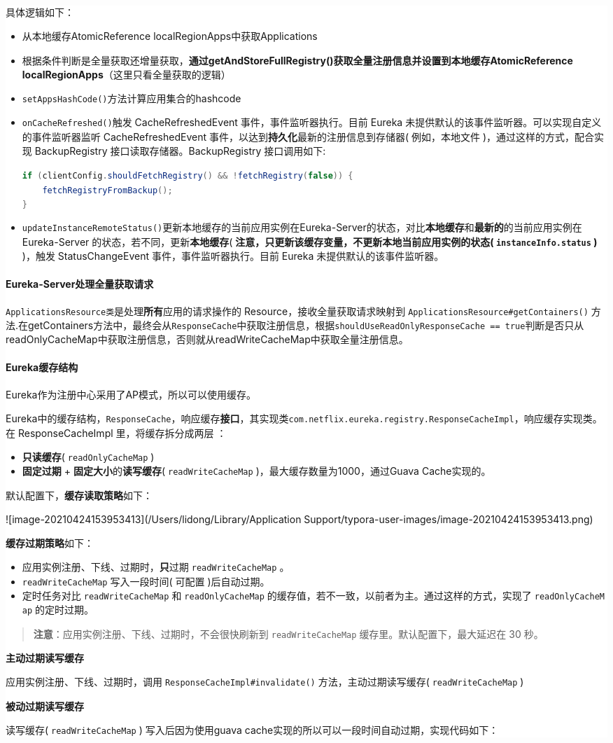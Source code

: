 具体逻辑如下：

- 从本地缓存AtomicReference<Applications> localRegionApps中获取Applications

- 根据条件判断是全量获取还增量获取，**通过getAndStoreFullRegistry()获取全量注册信息并设置到本地缓存AtomicReference<Applications> localRegionApps**（这里只看全量获取的逻辑）

- `setAppsHashCode()`方法计算应用集合的hashcode

- `onCacheRefreshed()`触发 CacheRefreshedEvent 事件，事件监听器执行。目前 Eureka 未提供默认的该事件监听器。可以实现自定义的事件监听器监听 CacheRefreshedEvent 事件，以达到**持久化**最新的注册信息到存储器( 例如，本地文件 )，通过这样的方式，配合实现 BackupRegistry 接口读取存储器。BackupRegistry 接口调用如下:

  ```java
  if (clientConfig.shouldFetchRegistry() && !fetchRegistry(false)) {
      fetchRegistryFromBackup();
  }
  ```

- `updateInstanceRemoteStatus()`更新本地缓存的当前应用实例在Eureka-Server的状态，对比**本地缓存**和**最新的**的当前应用实例在 Eureka-Server 的状态，若不同，更新**本地缓存**( **注意，只更新该缓存变量，不更新本地当前应用实例的状态( `instanceInfo.status` )** )，触发 StatusChangeEvent 事件，事件监听器执行。目前 Eureka 未提供默认的该事件监听器。

#### Eureka-Server处理全量获取请求

`ApplicationsResource类`是处理**所有**应用的请求操作的 Resource，接收全量获取请求映射到 `ApplicationsResource#getContainers()` 方法.在getContainers方法中，最终会从`ResponseCache`中获取注册信息，根据`shouldUseReadOnlyResponseCache == true`判断是否只从readOnlyCacheMap中获取注册信息，否则就从readWriteCacheMap中获取全量注册信息。

#### Eureka缓存结构

Eureka作为注册中心采用了AP模式，所以可以使用缓存。

Eureka中的缓存结构，`ResponseCache`，响应缓存**接口**，其实现类`com.netflix.eureka.registry.ResponseCacheImpl`，响应缓存实现类。在 ResponseCacheImpl 里，将缓存拆分成两层 ：

- **只读缓存**( `readOnlyCacheMap` )
- **固定过期** + **固定大小**的**读写缓存**( `readWriteCacheMap` )，最大缓存数量为1000，通过Guava Cache实现的。

默认配置下，**缓存读取策略**如下：

![image-20210424153953413](/Users/lidong/Library/Application Support/typora-user-images/image-20210424153953413.png)

**缓存过期策略**如下：

- 应用实例注册、下线、过期时，**只**过期 `readWriteCacheMap` 。
- `readWriteCacheMap` 写入一段时间( 可配置 )后自动过期。
- 定时任务对比 `readWriteCacheMap` 和 `readOnlyCacheMap` 的缓存值，若不一致，以前者为主。通过这样的方式，实现了 `readOnlyCacheMap` 的定时过期。

> **注意**：应用实例注册、下线、过期时，不会很快刷新到 `readWriteCacheMap` 缓存里。默认配置下，最大延迟在 30 秒。

**主动过期读写缓存**

应用实例注册、下线、过期时，调用 `ResponseCacheImpl#invalidate()` 方法，主动过期读写缓存( `readWriteCacheMap` )

**被动过期读写缓存**

读写缓存( `readWriteCacheMap` ) 写入后因为使用guava cache实现的所以可以一段时间自动过期，实现代码如下：
